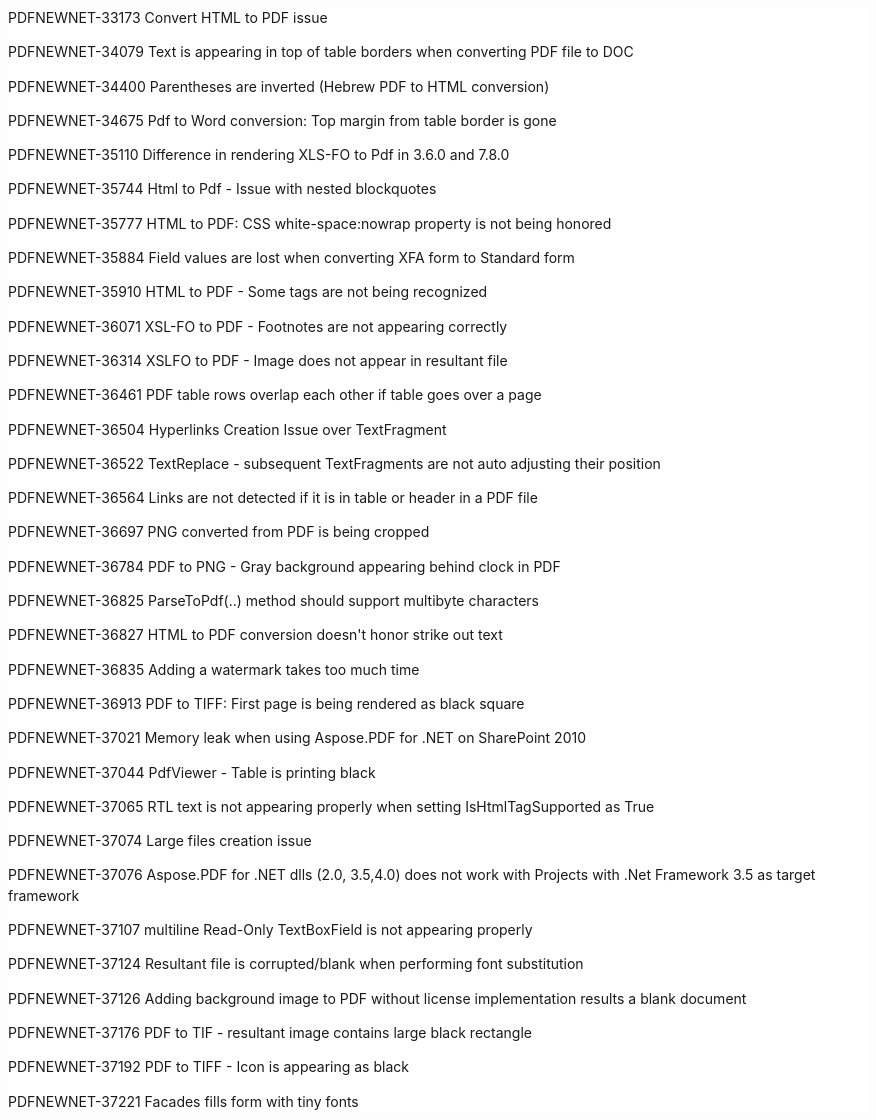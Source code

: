 PDFNEWNET-33173 Convert HTML to PDF issue 

PDFNEWNET-34079 Text is appearing in top of table borders when converting PDF file to DOC 

PDFNEWNET-34400 Parentheses are inverted (Hebrew PDF to HTML conversion) 

PDFNEWNET-34675 Pdf to Word conversion: Top margin from table border is gone 

PDFNEWNET-35110 Difference in rendering XLS-FO to Pdf in 3.6.0 and 7.8.0 

PDFNEWNET-35744 Html to Pdf - Issue with nested blockquotes 

PDFNEWNET-35777 HTML to PDF: CSS white-space:nowrap property is not being honored 

PDFNEWNET-35884 Field values are lost when converting XFA form to Standard form 

PDFNEWNET-35910 HTML to PDF - Some tags are not being recognized 

PDFNEWNET-36071 XSL-FO to PDF - Footnotes are not appearing correctly 

PDFNEWNET-36314 XSLFO to PDF - Image does not appear in resultant file 

PDFNEWNET-36461 PDF table rows overlap each other if table goes over a page 

PDFNEWNET-36504 Hyperlinks Creation Issue over TextFragment 

PDFNEWNET-36522 TextReplace - subsequent TextFragments are not auto adjusting their position 

PDFNEWNET-36564 Links are not detected if it is in table or header in a PDF file 

PDFNEWNET-36697 PNG converted from PDF is being cropped 

PDFNEWNET-36784 PDF to PNG - Gray background appearing behind clock in PDF 

PDFNEWNET-36825 ParseToPdf(..) method should support multibyte characters 

PDFNEWNET-36827 HTML to PDF conversion doesn't honor strike out text 

PDFNEWNET-36835 Adding a watermark takes too much time 

PDFNEWNET-36913 PDF to TIFF: First page is being rendered as black square 

PDFNEWNET-37021 Memory leak when using Aspose.PDF for .NET on SharePoint 2010 

PDFNEWNET-37044 PdfViewer - Table is printing black 

PDFNEWNET-37065 RTL text is not appearing properly when setting IsHtmlTagSupported as True 

PDFNEWNET-37074 Large files creation issue 

PDFNEWNET-37076 Aspose.PDF for .NET dlls (2.0, 3.5,4.0) does not work with Projects with .Net Framework 3.5 as target framework 

PDFNEWNET-37107 multiline Read-Only TextBoxField is not appearing properly 

PDFNEWNET-37124 Resultant file is corrupted/blank when performing font substitution 

PDFNEWNET-37126 Adding background image to PDF without license implementation results a blank document 

PDFNEWNET-37176 PDF to TIF - resultant image contains large black rectangle 

PDFNEWNET-37192 PDF to TIFF - Icon is appearing as black 

PDFNEWNET-37221 Facades fills form with tiny fonts 
